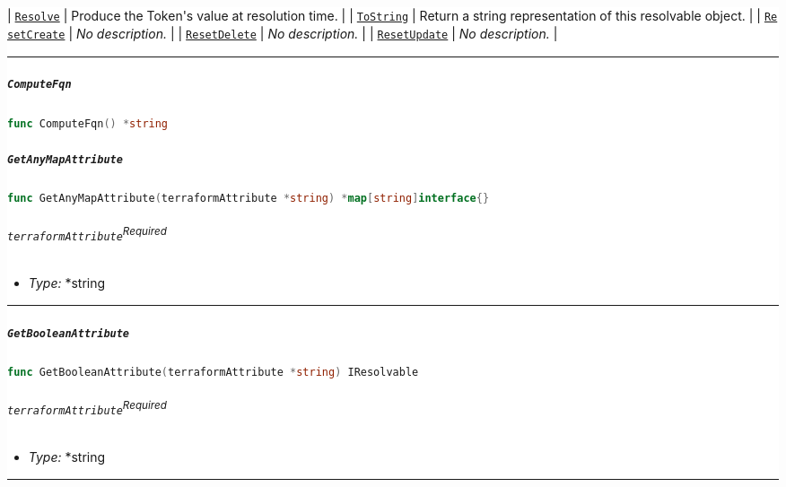 | <code><a href="#rhizo-co-terraform-provider-oci.databaseAutonomousDatabaseWallet.DatabaseAutonomousDatabaseWalletTimeoutsOutputReference.resolve">Resolve</a></code> | Produce the Token's value at resolution time. |
| <code><a href="#rhizo-co-terraform-provider-oci.databaseAutonomousDatabaseWallet.DatabaseAutonomousDatabaseWalletTimeoutsOutputReference.toString">ToString</a></code> | Return a string representation of this resolvable object. |
| <code><a href="#rhizo-co-terraform-provider-oci.databaseAutonomousDatabaseWallet.DatabaseAutonomousDatabaseWalletTimeoutsOutputReference.resetCreate">ResetCreate</a></code> | *No description.* |
| <code><a href="#rhizo-co-terraform-provider-oci.databaseAutonomousDatabaseWallet.DatabaseAutonomousDatabaseWalletTimeoutsOutputReference.resetDelete">ResetDelete</a></code> | *No description.* |
| <code><a href="#rhizo-co-terraform-provider-oci.databaseAutonomousDatabaseWallet.DatabaseAutonomousDatabaseWalletTimeoutsOutputReference.resetUpdate">ResetUpdate</a></code> | *No description.* |

---

##### `ComputeFqn` <a name="ComputeFqn" id="rhizo-co-terraform-provider-oci.databaseAutonomousDatabaseWallet.DatabaseAutonomousDatabaseWalletTimeoutsOutputReference.computeFqn"></a>

```go
func ComputeFqn() *string
```

##### `GetAnyMapAttribute` <a name="GetAnyMapAttribute" id="rhizo-co-terraform-provider-oci.databaseAutonomousDatabaseWallet.DatabaseAutonomousDatabaseWalletTimeoutsOutputReference.getAnyMapAttribute"></a>

```go
func GetAnyMapAttribute(terraformAttribute *string) *map[string]interface{}
```

###### `terraformAttribute`<sup>Required</sup> <a name="terraformAttribute" id="rhizo-co-terraform-provider-oci.databaseAutonomousDatabaseWallet.DatabaseAutonomousDatabaseWalletTimeoutsOutputReference.getAnyMapAttribute.parameter.terraformAttribute"></a>

- *Type:* *string

---

##### `GetBooleanAttribute` <a name="GetBooleanAttribute" id="rhizo-co-terraform-provider-oci.databaseAutonomousDatabaseWallet.DatabaseAutonomousDatabaseWalletTimeoutsOutputReference.getBooleanAttribute"></a>

```go
func GetBooleanAttribute(terraformAttribute *string) IResolvable
```

###### `terraformAttribute`<sup>Required</sup> <a name="terraformAttribute" id="rhizo-co-terraform-provider-oci.databaseAutonomousDatabaseWallet.DatabaseAutonomousDatabaseWalletTimeoutsOutputReference.getBooleanAttribute.parameter.terraformAttribute"></a>

- *Type:* *string

---